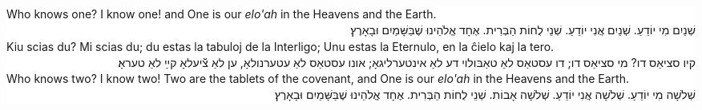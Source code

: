 <td style="vertical-align:top;">
<div class="english" lang="en" style="text-align: left;">
Who knows one?
I know one!
and One is our <em>elo'ah</em>
in the Heavens and the Earth.
</div></td></tr>


<tr><td style="vertical-align:top;">
<div class="liturgy" lang="he" style="text-align: right;">
שְׁנַיִם מִי יוֹדֵעַ.
שְׁנַיִם אֲנִי יוֹדֵעַ.
שְׁנֵי לֻחוֹת הַבְּרִית.
אֶחָד אֱלֹהֵינוּ
שֶׁבַּשָּׁמַיִם וּבָאָרֶץ׃
</div></td>

<td style="vertical-align:top;">
<div class="esperanto" lang="eo" style="text-align: left;">
Kiu scias du? 
Mi scias du;
du estas la tabuloj de la Interligo;
Unu estas la Eternulo,
en la ĉielo kaj la tero. 
</div></td>
 
<td style="vertical-align:top;">
<div class="judeo-esperanto" lang="eo" style="text-align: right;">	
קיו סציאַס דו?
מי סציאַס דו;
דו עסטאַס לאַ טאַבּולױ דע לאַ אינטערליגאָ;
אונו עסטאַס לאַ עטערנולאָ,
ען לאַ צﬞיעלאָ קײַ לאַ טעראָ׃
</div></td>
 
<td style="vertical-align:top;">
<div class="english" lang="en" style="text-align: left;">
Who knows two?
I know two!
Two are the tablets of the covenant,
and One is our <em>elo'ah</em>
in the Heavens and the Earth.
</div></td></tr>


<tr><td style="vertical-align:top;">
<div class="liturgy" lang="he" style="text-align: right;">
שְׁלֹשָׁה מִי יוֹדֵעַ.
שְׁלֹשָׁה אֲנִי יוֹדֵעַ.
שְׁלֹשָׁה אָבוֹת.
שְׁנֵי לֻחוֹת הַבְּרִית.
אֶחָד אֱלֹהֵינוּ
שֶׁבַּשָּׁמַיִם וּבָאָרֶץ׃
</div></td>
